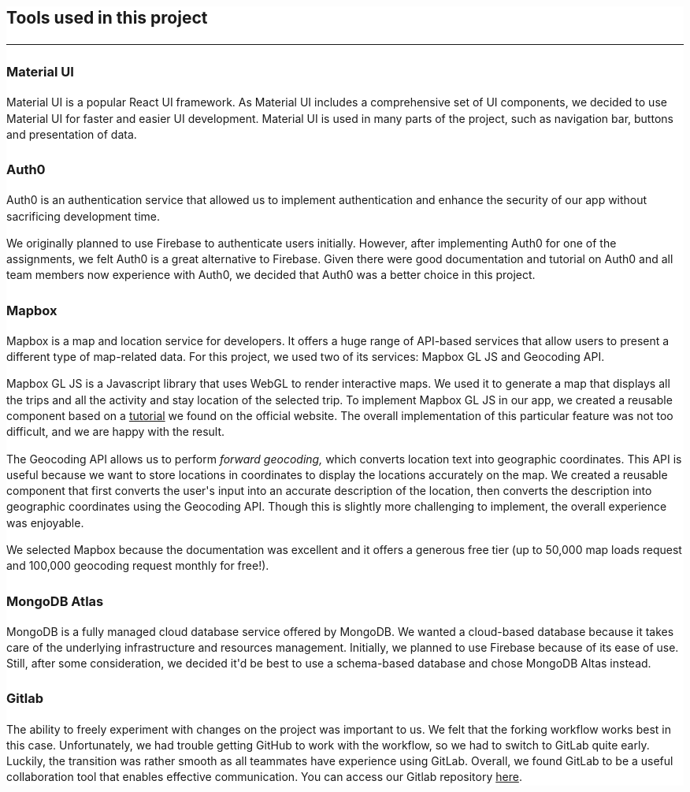 ## Tools used in this project

---

### Material UI

Material UI is a popular React UI framework. As Material UI includes a comprehensive set of UI components, we decided to use Material UI for faster and easier UI development. Material UI is used in many parts of the project, such as navigation bar, buttons and presentation of data. 

### Auth0

Auth0 is an authentication service that allowed us to implement authentication and enhance the security of our app without sacrificing development time.

We originally planned to use Firebase to authenticate users initially. However, after implementing  Auth0 for one of the assignments, we felt Auth0 is a great alternative to Firebase. Given there were good documentation and tutorial on Auth0 and all team members now experience with Auth0, we decided that Auth0 was a better choice in this project.

### Mapbox

Mapbox is a map and location service for developers. It offers a huge range of API-based services that allow users to present a different type of map-related data. For this project, we used two of its services: Mapbox GL JS and Geocoding API.

Mapbox GL JS is a Javascript library that uses WebGL to render interactive maps. We used it to generate a map that displays all the trips and all the activity and stay location of the selected trip. To implement Mapbox GL JS in our app, we created a reusable component based on a [tutorial](https://docs.mapbox.com/help/tutorials/use-mapbox-gl-js-with-react/) we found on the official website. The overall implementation of this particular feature was not too difficult, and we are happy with the result.

The Geocoding API allows us to perform *forward geocoding,* which converts location text into geographic coordinates. This API is useful because we want to store locations in coordinates to display the locations accurately on the map. We created a reusable component that first converts the user's input into an accurate description of the location, then converts the description into geographic coordinates using the Geocoding API. Though this is slightly more challenging to implement, the overall experience was enjoyable. 

We selected Mapbox because the documentation was excellent and it offers a generous free tier (up to 50,000 map loads request and 100,000 geocoding request monthly for free!). 

### MongoDB Atlas

MongoDB is a fully managed cloud database service offered by MongoDB. We wanted a cloud-based database because it takes care of the underlying infrastructure and resources management. Initially, we planned to use Firebase because of its ease of use. Still, after some consideration, we decided it'd be best to use a schema-based database and chose MongoDB Altas instead. 

### Gitlab

The ability to freely experiment with changes on the project was important to us. We felt that the forking workflow works best in this case. Unfortunately, we had trouble getting GitHub to work with the workflow, so we had to switch to GitLab quite early. Luckily, the transition was rather smooth as all teammates have experience using GitLab. Overall, we found GitLab to be a  useful collaboration tool that enables effective communication. You can access our Gitlab repository [here](https://gitlab.com/tuandinh/group-2-rose-rabbit).

